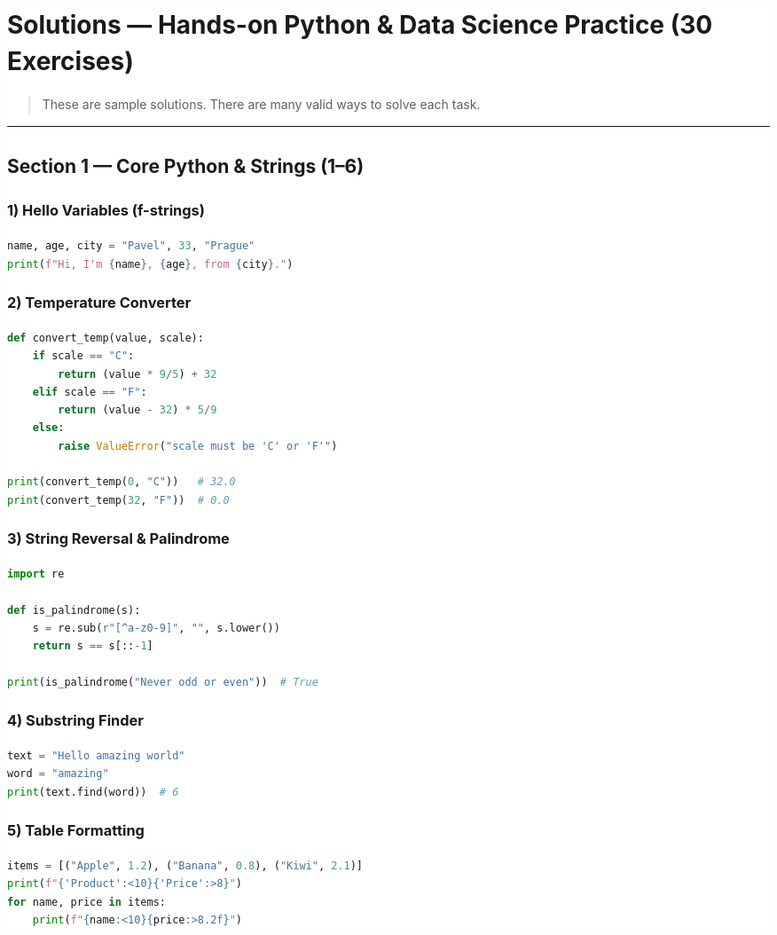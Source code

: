 # Solutions — Hands-on Python & Data Science Practice (30 Exercises)

> These are sample solutions. There are many valid ways to solve each task.

---

## Section 1 — Core Python & Strings (1–6)

### 1) Hello Variables (f-strings)
```python
name, age, city = "Pavel", 33, "Prague"
print(f"Hi, I'm {name}, {age}, from {city}.")
```

### 2) Temperature Converter
```python
def convert_temp(value, scale):
    if scale == "C":
        return (value * 9/5) + 32
    elif scale == "F":
        return (value - 32) * 5/9
    else:
        raise ValueError("scale must be 'C' or 'F'")

print(convert_temp(0, "C"))   # 32.0
print(convert_temp(32, "F"))  # 0.0
```

### 3) String Reversal & Palindrome
```python
import re

def is_palindrome(s):
    s = re.sub(r"[^a-z0-9]", "", s.lower())
    return s == s[::-1]

print(is_palindrome("Never odd or even"))  # True
```

### 4) Substring Finder
```python
text = "Hello amazing world"
word = "amazing"
print(text.find(word))  # 6
```

### 5) Table Formatting
```python
items = [("Apple", 1.2), ("Banana", 0.8), ("Kiwi", 2.1)]
print(f"{'Product':<10}{'Price':>8}")
for name, price in items:
    print(f"{name:<10}{price:>8.2f}")
```
